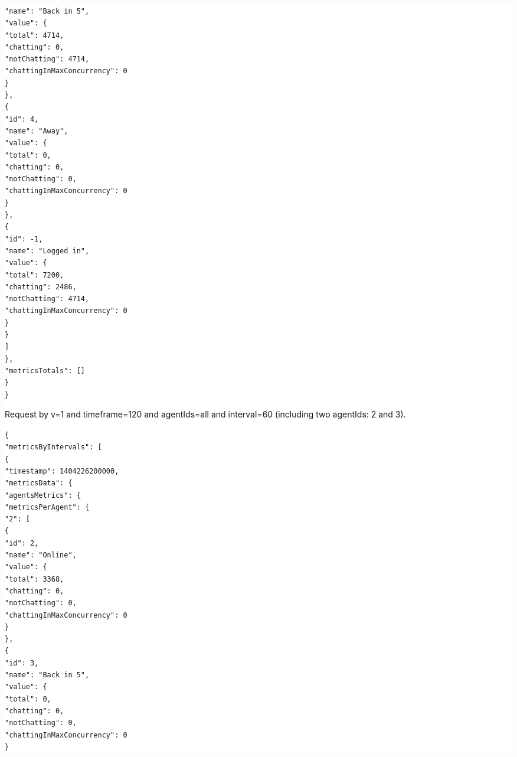     "name": "Back in 5",  
    "value": {  
    "total": 4714,  
    "chatting": 0,  
    "notChatting": 4714,  
    "chattingInMaxConcurrency": 0  
    }  
    },  
    {  
    "id": 4,  
    "name": "Away",  
    "value": {  
    "total": 0,  
    "chatting": 0,  
    "notChatting": 0,  
    "chattingInMaxConcurrency": 0  
    }  
    },  
    {  
    "id": -1,  
    "name": "Logged in",  
    "value": {  
    "total": 7200,  
    "chatting": 2486,  
    "notChatting": 4714,  
    "chattingInMaxConcurrency": 0  
    }  
    }  
    ]  
    },  
    "metricsTotals": []  
    }  
    }  

Request by v=1 and timeframe=120 and agentIds=all and interval=60 (including two agentIds: 2 and 3).

    {  
    "metricsByIntervals": [  
    {  
    "timestamp": 1404226200000,  
    "metricsData": {  
    "agentsMetrics": {  
    "metricsPerAgent": {  
    "2": [  
    {  
    "id": 2,    
    "name": "Online",  
    "value": {  
    "total": 3368,  
    "chatting": 0,  
    "notChatting": 0,  
    "chattingInMaxConcurrency": 0  
    }  
    },  
    {  
    "id": 3,  
    "name": "Back in 5",  
    "value": {  
    "total": 0,  
    "chatting": 0,  
    "notChatting": 0,  
    "chattingInMaxConcurrency": 0  
    }  